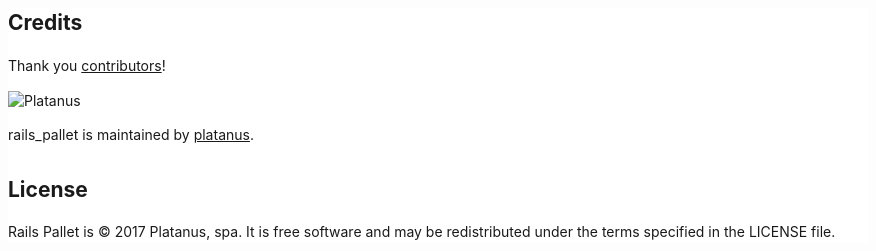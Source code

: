 ## Credits

Thank you [contributors](https://github.com/platanus/rails_pallet/graphs/contributors)!

<img src="http://platan.us/gravatar_with_text.png" alt="Platanus" width="250"/>

rails_pallet is maintained by [platanus](http://platan.us).

## License

Rails Pallet is © 2017 Platanus, spa. It is free software and may be redistributed under the terms specified in the LICENSE file.
